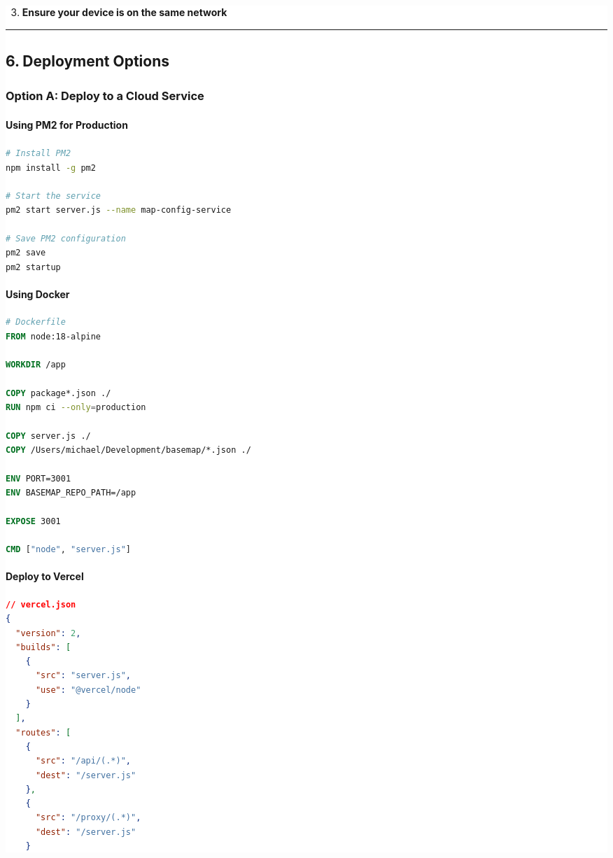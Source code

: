 3. **Ensure your device is on the same network**

---

## 6. Deployment Options

### Option A: Deploy to a Cloud Service

#### Using PM2 for Production

```bash
# Install PM2
npm install -g pm2

# Start the service
pm2 start server.js --name map-config-service

# Save PM2 configuration
pm2 save
pm2 startup
```

#### Using Docker

```dockerfile
# Dockerfile
FROM node:18-alpine

WORKDIR /app

COPY package*.json ./
RUN npm ci --only=production

COPY server.js ./
COPY /Users/michael/Development/basemap/*.json ./

ENV PORT=3001
ENV BASEMAP_REPO_PATH=/app

EXPOSE 3001

CMD ["node", "server.js"]
```

#### Deploy to Vercel

```json
// vercel.json
{
  "version": 2,
  "builds": [
    {
      "src": "server.js",
      "use": "@vercel/node"
    }
  ],
  "routes": [
    {
      "src": "/api/(.*)",
      "dest": "/server.js"
    },
    {
      "src": "/proxy/(.*)",
      "dest": "/server.js"
    }
```